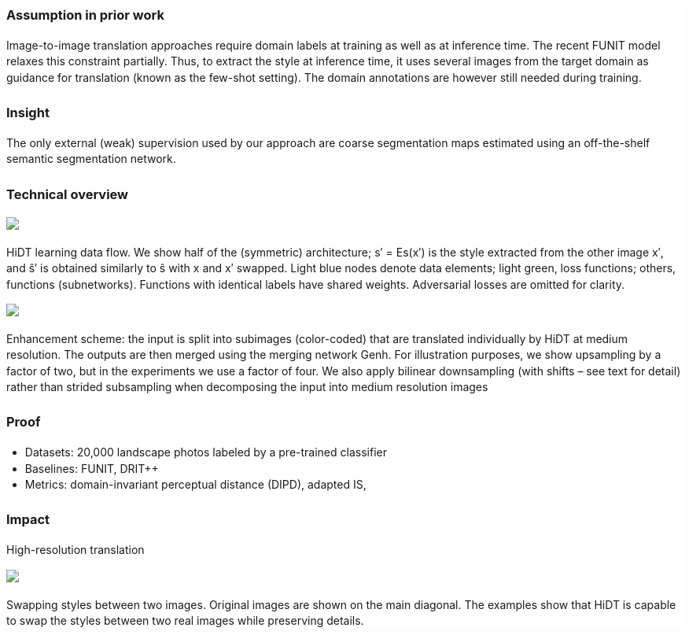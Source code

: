 
### **Assumption in prior work**
Image-to-image translation approaches require domain labels at training as well as at inference time. The recent FUNIT model relaxes this constraint partially. Thus, to extract the style at inference time, it uses several images from the target domain as guidance for translation (known as the few-shot setting). The domain annotations are however still needed during training.


### **Insight**

The only external (weak) supervision used by our approach are coarse segmentation maps estimated using an off-the-shelf semantic segmentation network.

### **Technical overview**

![](https://i.imgur.com/krRYkTz.jpg)

HiDT learning data flow. We show half of the (symmetric) architecture; s′ = Es(x′) is the style extracted from the other image x′, and ŝ′ is obtained similarly to ŝ with x and x′ swapped. Light blue nodes denote data elements; light green, loss functions; others, functions (subnetworks). Functions with identical labels have shared weights. Adversarial losses are omitted for clarity.

![](https://i.imgur.com/EGDGxE6.jpg)

Enhancement scheme: the input is split into subimages (color-coded) that are translated individually by HiDT at medium resolution. The outputs are then merged using the merging network Genh. For illustration purposes, we show upsampling by a factor of two, but in the experiments we use a factor of four. We also apply bilinear downsampling (with shifts – see text for detail) rather than strided subsampling when decomposing the input into medium resolution images


### **Proof**
- Datasets: 20,000 landscape photos labeled by a pre-trained classifier
- Baselines: FUNIT, DRIT++
- Metrics: domain-invariant perceptual distance (DIPD), adapted IS, 


### **Impact**

High-resolution translation

![](https://i.imgur.com/0PmfIA0.jpg)

Swapping styles between two images. Original images are shown on the main diagonal. The examples show that HiDT is capable to swap the styles between two real images while preserving details. 


<script async src="https://pagead2.googlesyndication.com/pagead/js/adsbygoogle.js"></script>
<ins class="adsbygoogle"
     style="display:block; text-align:center;"
     data-ad-layout="in-article"
     data-ad-format="fluid"
     data-ad-client="ca-pub-4466575858054752"
     data-ad-slot="8787986126"></ins>
<script>
     (adsbygoogle = window.adsbygoogle || []).push({});
</script>
